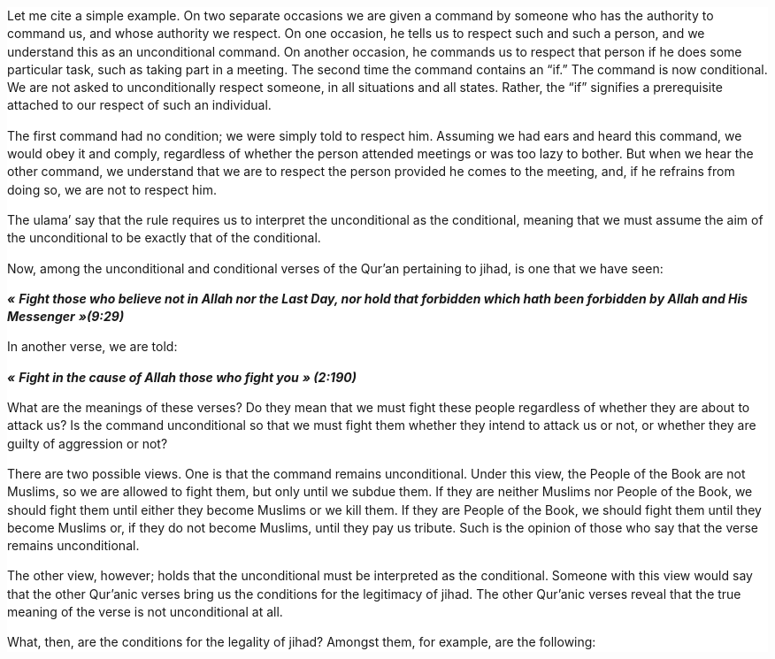 Let me cite a simple example. On two separate occasions we are given a
command by someone who has the authority to command us, and whose
authority we respect. On one occasion, he tells us to respect such and
such a person, and we understand this as an unconditional command. On
another occasion, he commands us to respect that person if he does some
particular task, such as taking part in a meeting. The second time the
command contains an “if.” The command is now conditional. We are not
asked to unconditionally respect someone, in all situations and all
states. Rather, the “if” signifies a prerequisite attached to our
respect of such an individual.

The first command had no condition; we were simply told to respect him.
Assuming we had ears and heard this command, we would obey it and
comply, regardless of whether the person attended meetings or was too
lazy to bother. But when we hear the other command, we understand that
we are to respect the person provided he comes to the meeting, and, if
he refrains from doing so, we are not to respect him.

The ulama’ say that the rule requires us to interpret the unconditional
as the conditional, meaning that we must assume the aim of the
unconditional to be exactly that of the conditional.

Now, among the unconditional and conditional verses of the Qur’an
pertaining to jihad, is one that we have seen:

***«*** ***Fight those who believe not in Allah nor the Last Day, nor
hold that forbidden which hath been forbidden by Allah and His
Messenger*** ***»(9:29)***

In another verse, we are told:

***«*** ***Fight in the cause of Allah those who fight you*** ***»
(2:190)***

What are the meanings of these verses? Do they mean that we must fight
these people regardless of whether they are about to attack us? Is the
command unconditional so that we must fight them whether they intend to
attack us or not, or whether they are guilty of aggression or not?

There are two possible views. One is that the command remains
unconditional. Under this view, the People of the Book are not Muslims,
so we are allowed to fight them, but only until we subdue them. If they
are neither Muslims nor People of the Book, we should fight them until
either they become Muslims or we kill them. If they are People of the
Book, we should fight them until they become Muslims or, if they do not
become Muslims, until they pay us tribute. Such is the opinion of those
who say that the verse remains unconditional.

The other view, however; holds that the unconditional must be
interpreted as the conditional. Someone with this view would say that
the other Qur’anic verses bring us the conditions for the legitimacy of
jihad. The other Qur’anic verses reveal that the true meaning of the
verse is not unconditional at all.

What, then, are the conditions for the legality of jihad? Amongst them,
for example, are the following:
